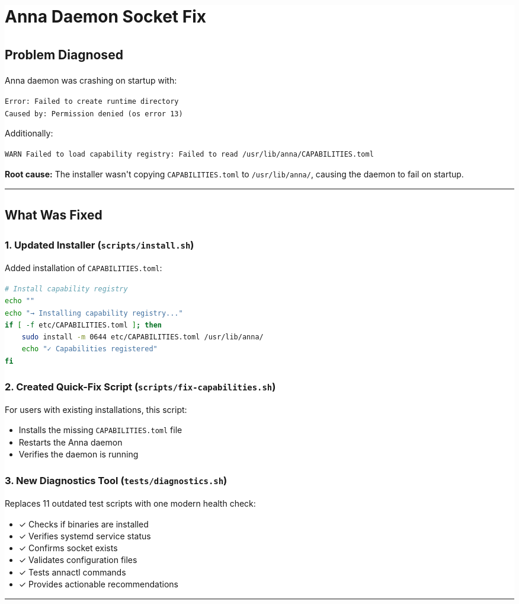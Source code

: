 # Anna Daemon Socket Fix

## Problem Diagnosed

Anna daemon was crashing on startup with:
```
Error: Failed to create runtime directory
Caused by: Permission denied (os error 13)
```

Additionally:
```
WARN Failed to load capability registry: Failed to read /usr/lib/anna/CAPABILITIES.toml
```

**Root cause:** The installer wasn't copying `CAPABILITIES.toml` to `/usr/lib/anna/`, causing the daemon to fail on startup.

---

## What Was Fixed

### 1. Updated Installer (`scripts/install.sh`)
Added installation of `CAPABILITIES.toml`:
```bash
# Install capability registry
echo ""
echo "→ Installing capability registry..."
if [ -f etc/CAPABILITIES.toml ]; then
    sudo install -m 0644 etc/CAPABILITIES.toml /usr/lib/anna/
    echo "✓ Capabilities registered"
fi
```

### 2. Created Quick-Fix Script (`scripts/fix-capabilities.sh`)
For users with existing installations, this script:
- Installs the missing `CAPABILITIES.toml` file
- Restarts the Anna daemon
- Verifies the daemon is running

### 3. New Diagnostics Tool (`tests/diagnostics.sh`)
Replaces 11 outdated test scripts with one modern health check:
- ✓ Checks if binaries are installed
- ✓ Verifies systemd service status
- ✓ Confirms socket exists
- ✓ Validates configuration files
- ✓ Tests annactl commands
- ✓ Provides actionable recommendations

---
